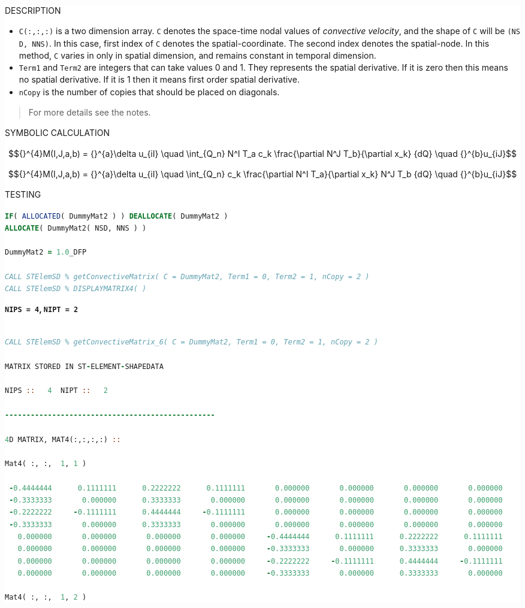 DESCRIPTION

- `C(:,:,:)` is a two dimension array. `C` denotes the space-time nodal values of _convective velocity_, and the shape of `C` will be `(NSD, NNS)`. In this case, first index of `C` denotes the spatial-coordinate. The second index denotes the spatial-node. In this method, `C` varies in only in spatial dimension, and  remains constant in temporal dimension.
- `Term1` and `Term2` are integers that can take values 0 and 1. They represents the spatial derivative. If it is zero then this means no spatial derivative. If it is 1 then it means first order spatial derivative.
- `nCopy` is the number of copies that should be placed on diagonals.

> For more details see the notes.

SYMBOLIC CALCULATION

$${}^{4}M(I,J,a,b) = {}^{a}\delta u_{iI} \quad \int_{Q_n} N^I T_a c_k \frac{\partial N^J T_b}{\partial x_k} {dQ} \quad {}^{b}u_{iJ}$$

$${}^{4}M(I,J,a,b) = {}^{a}\delta u_{iI} \quad \int_{Q_n} c_k \frac{\partial N^I T_a}{\partial x_k} N^J T_b {dQ} \quad {}^{b}u_{iJ}$$

TESTING

```fortran
IF( ALLOCATED( DummyMat2 ) ) DEALLOCATE( DummyMat2 ) 
ALLOCATE( DummyMat2( NSD, NNS ) )
    
DummyMat2 = 1.0_DFP
    
CALL STElemSD % getConvectiveMatrix( C = DummyMat2, Term1 = 0, Term2 = 1, nCopy = 2 )
CALL STElemSD % DISPLAYMATRIX4( )
```

**`NIPS = 4`, `NIPT = 2`**

```fortran

CALL STElemSD % getConvectiveMatrix_6( C = DummyMat2, Term1 = 0, Term2 = 1, nCopy = 2 )

MATRIX STORED IN ST-ELEMENT-SHAPEDATA

NIPS ::   4  NIPT ::   2

-------------------------------------------------

4D MATRIX, MAT4(:,:,:,:) ::

Mat4( :, :,  1, 1 )

 -0.4444444      0.1111111      0.2222222      0.1111111       0.000000       0.000000       0.000000       0.000000
 -0.3333333       0.000000      0.3333333       0.000000       0.000000       0.000000       0.000000       0.000000
 -0.2222222     -0.1111111      0.4444444     -0.1111111       0.000000       0.000000       0.000000       0.000000
 -0.3333333       0.000000      0.3333333       0.000000       0.000000       0.000000       0.000000       0.000000
   0.000000       0.000000       0.000000       0.000000     -0.4444444      0.1111111      0.2222222      0.1111111
   0.000000       0.000000       0.000000       0.000000     -0.3333333       0.000000      0.3333333       0.000000
   0.000000       0.000000       0.000000       0.000000     -0.2222222     -0.1111111      0.4444444     -0.1111111
   0.000000       0.000000       0.000000       0.000000     -0.3333333       0.000000      0.3333333       0.000000

Mat4( :, :,  1, 2 )

```